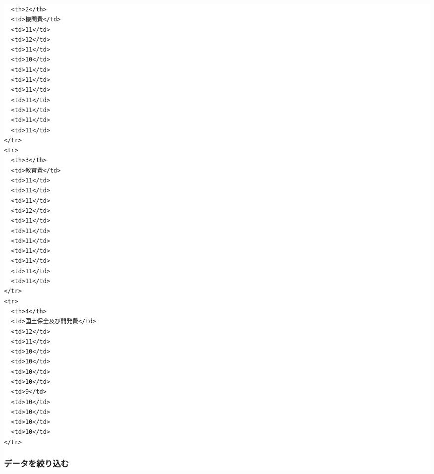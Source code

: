       <th>2</th>
      <td>機関費</td>
      <td>11</td>
      <td>12</td>
      <td>11</td>
      <td>10</td>
      <td>11</td>
      <td>11</td>
      <td>11</td>
      <td>11</td>
      <td>11</td>
      <td>11</td>
      <td>11</td>
    </tr>
    <tr>
      <th>3</th>
      <td>教育費</td>
      <td>11</td>
      <td>11</td>
      <td>11</td>
      <td>12</td>
      <td>11</td>
      <td>11</td>
      <td>11</td>
      <td>11</td>
      <td>11</td>
      <td>11</td>
      <td>11</td>
    </tr>
    <tr>
      <th>4</th>
      <td>国土保全及び開発費</td>
      <td>12</td>
      <td>11</td>
      <td>10</td>
      <td>10</td>
      <td>10</td>
      <td>10</td>
      <td>9</td>
      <td>10</td>
      <td>10</td>
      <td>10</td>
      <td>10</td>
    </tr>
  </tbody>
</table>
</div>



### データを絞り込む
